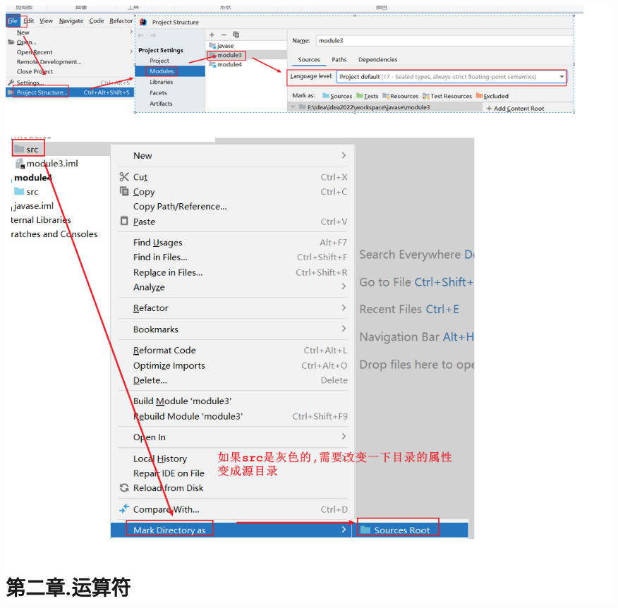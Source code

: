 <img src="img/1698663293553.png" alt="1698663293553" style="zoom:80%;" />

<img src="img/1698663426985.png" alt="1698663426985" style="zoom:80%;" />

# 第二章.运算符
